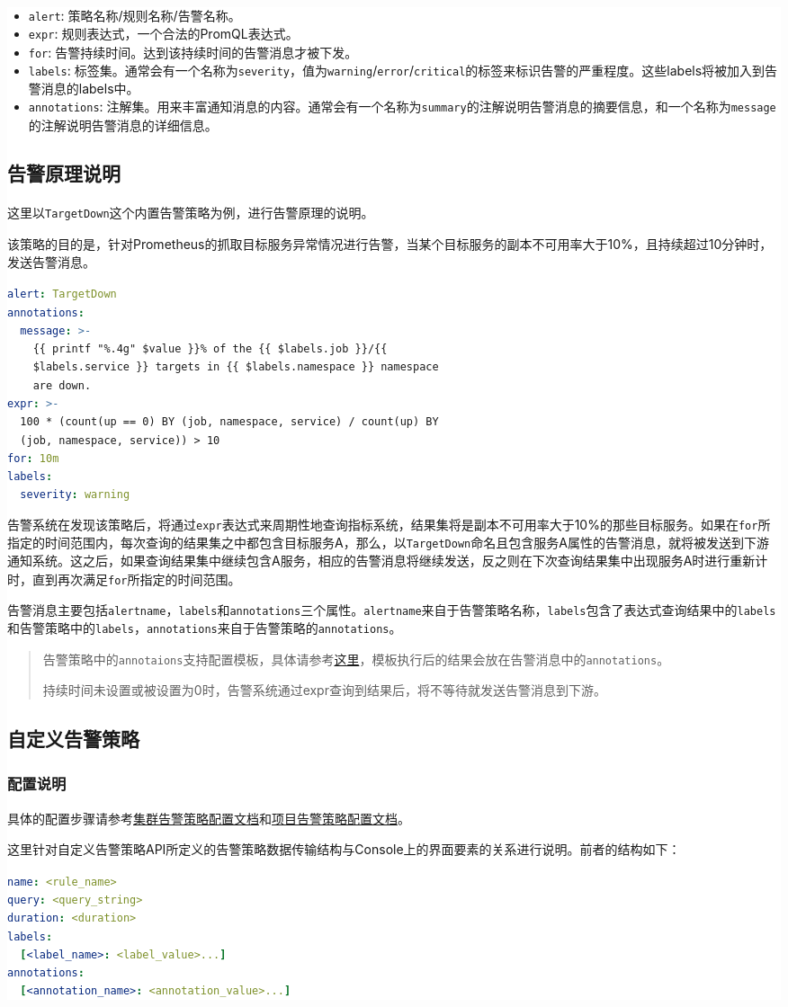 - `alert`: 策略名称/规则名称/告警名称。
- `expr`: 规则表达式，一个合法的PromQL表达式。
- `for`: 告警持续时间。达到该持续时间的告警消息才被下发。
- `labels`: 标签集。通常会有一个名称为`severity`，值为`warning`/`error`/`critical`的标签来标识告警的严重程度。这些labels将被加入到告警消息的labels中。
- `annotations`: 注解集。用来丰富通知消息的内容。通常会有一个名称为`summary`的注解说明告警消息的摘要信息，和一个名称为`message`的注解说明告警消息的详细信息。



## 告警原理说明

这里以`TargetDown`这个内置告警策略为例，进行告警原理的说明。

该策略的目的是，针对Prometheus的抓取目标服务异常情况进行告警，当某个目标服务的副本不可用率大于10%，且持续超过10分钟时，发送告警消息。

```yaml
alert: TargetDown
annotations:
  message: >-
    {{ printf "%.4g" $value }}% of the {{ $labels.job }}/{{
    $labels.service }} targets in {{ $labels.namespace }} namespace
    are down.
expr: >-
  100 * (count(up == 0) BY (job, namespace, service) / count(up) BY
  (job, namespace, service)) > 10
for: 10m
labels:
  severity: warning
```

告警系统在发现该策略后，将通过`expr`表达式来周期性地查询指标系统，结果集将是副本不可用率大于10%的那些目标服务。如果在`for`所指定的时间范围内，每次查询的结果集之中都包含目标服务A，那么，以`TargetDown`命名且包含服务A属性的告警消息，就将被发送到下游通知系统。这之后，如果查询结果集中继续包含A服务，相应的告警消息将继续发送，反之则在下次查询结果集中出现服务A时进行重新计时，直到再次满足`for`所指定的时间范围。

告警消息主要包括`alertname`，`labels`和`annotations`三个属性。`alertname`来自于告警策略名称，`labels`包含了表达式查询结果中的`labels`和告警策略中的`labels`，`annotations`来自于告警策略的`annotations`。

> 告警策略中的`annotaions`支持配置模板，具体请参考[这里](https://prometheus.io/docs/prometheus/latest/configuration/alerting_rules/#templating)，模板执行后的结果会放在告警消息中的`annotations`。
>
> 持续时间未设置或被设置为0时，告警系统通过expr查询到结果后，将不等待就发送告警消息到下游。



## 自定义告警策略

### 配置说明

具体的配置步骤请参考[集群告警策略配置文档](https://v3-1.docs.kubesphere.io/zh/docs/cluster-administration/cluster-wide-alerting-and-notification/alerting-policy/)和[项目告警策略配置文档](https://v3-1.docs.kubesphere.io/zh/docs/project-user-guide/alerting/alerting-policy/)。

这里针对自定义告警策略API所定义的告警策略数据传输结构与Console上的界面要素的关系进行说明。前者的结构如下：

```yaml
name: <rule_name>
query: <query_string>
duration: <duration>
labels:
  [<label_name>: <label_value>...]
annotations:
  [<annotation_name>: <annotation_value>...]
```
